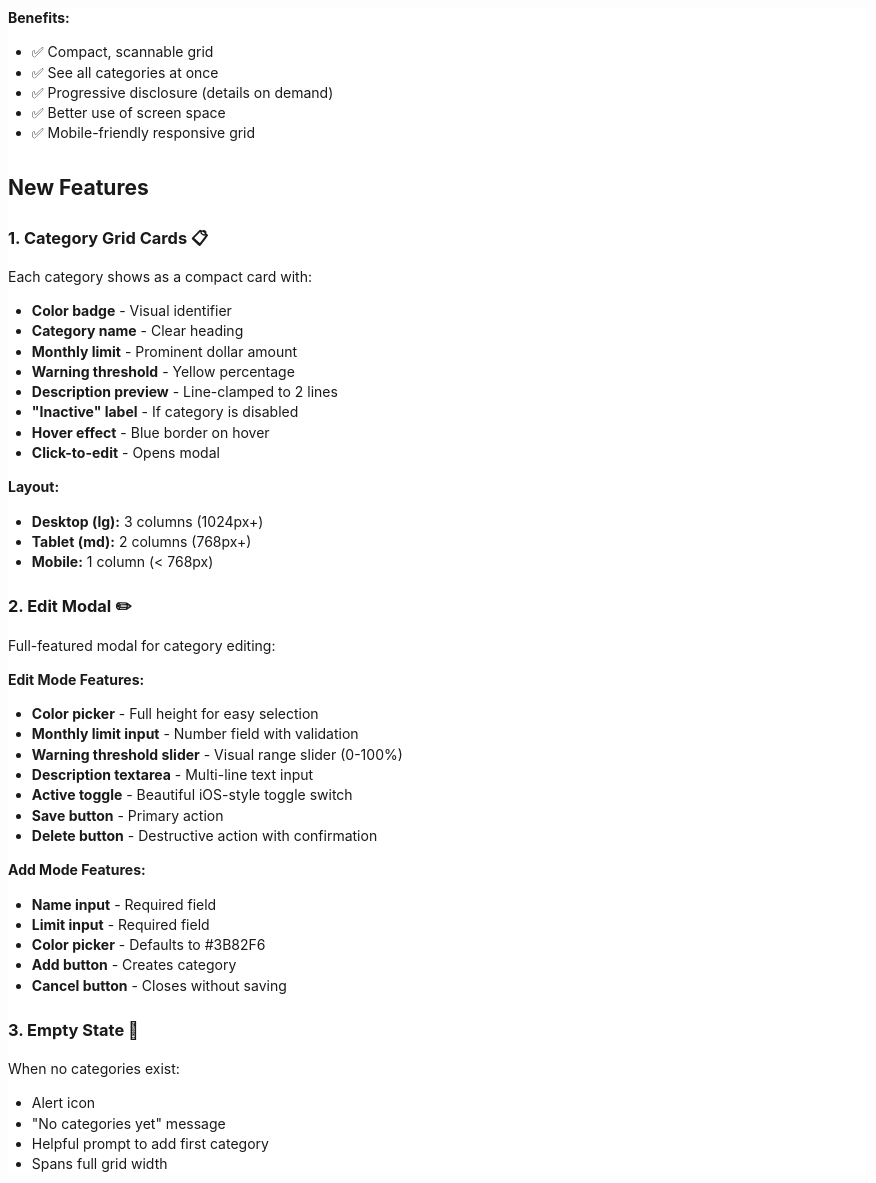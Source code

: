 **Benefits:**
- ✅ Compact, scannable grid
- ✅ See all categories at once
- ✅ Progressive disclosure (details on demand)
- ✅ Better use of screen space
- ✅ Mobile-friendly responsive grid

## New Features

### 1. **Category Grid Cards** 📋
Each category shows as a compact card with:
- **Color badge** - Visual identifier
- **Category name** - Clear heading
- **Monthly limit** - Prominent dollar amount
- **Warning threshold** - Yellow percentage
- **Description preview** - Line-clamped to 2 lines
- **"Inactive" label** - If category is disabled
- **Hover effect** - Blue border on hover
- **Click-to-edit** - Opens modal

**Layout:**
- **Desktop (lg):** 3 columns (1024px+)
- **Tablet (md):** 2 columns (768px+)
- **Mobile:** 1 column (< 768px)

### 2. **Edit Modal** ✏️
Full-featured modal for category editing:

**Edit Mode Features:**
- **Color picker** - Full height for easy selection
- **Monthly limit input** - Number field with validation
- **Warning threshold slider** - Visual range slider (0-100%)
- **Description textarea** - Multi-line text input
- **Active toggle** - Beautiful iOS-style toggle switch
- **Save button** - Primary action
- **Delete button** - Destructive action with confirmation

**Add Mode Features:**
- **Name input** - Required field
- **Limit input** - Required field
- **Color picker** - Defaults to #3B82F6
- **Add button** - Creates category
- **Cancel button** - Closes without saving

### 3. **Empty State** 🎨
When no categories exist:
- Alert icon
- "No categories yet" message
- Helpful prompt to add first category
- Spans full grid width
